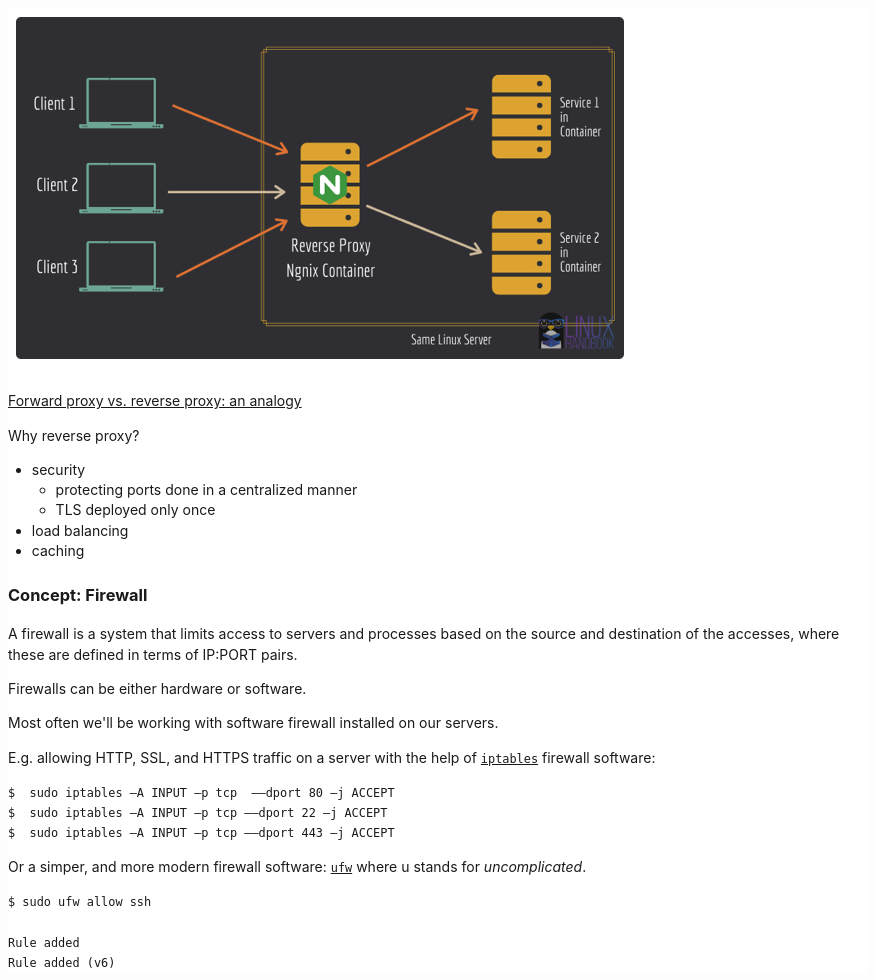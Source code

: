 ![](images/reverse_proxy_concept.png)


[Forward proxy vs. reverse proxy: an analogy](https://www.pankajtanwar.in/blog/proxy-vs-reverse-proxy-using-a-real-life-example)

Why reverse proxy? 
- security
	- protecting ports done in a centralized manner
	- TLS deployed only once
- load balancing
- caching

### Concept: Firewall

A firewall is a system that limits access to servers and processes based on the source and destination of the accesses, where these are defined in terms of IP:PORT pairs. 

Firewalls can be either hardware or software. 

Most often we'll be working with software firewall installed on our servers. 

E.g. allowing HTTP, SSL, and HTTPS traffic on a server with the help of [`iptables`](https://erravindrapawadia.medium.com/iptables-tutorial-beginners-to-advanced-guide-to-linux-firewall-839e10501759) firewall software: 

```
$  sudo iptables –A INPUT –p tcp  ––dport 80 –j ACCEPT
$  sudo iptables –A INPUT –p tcp ––dport 22 –j ACCEPT
$  sudo iptables –A INPUT –p tcp ––dport 443 –j ACCEPT

```
Or a simper, and more modern firewall software: [`ufw`](https://www.digitalocean.com/community/tutorials/how-to-set-up-a-firewall-with-ufw-on-ubuntu) where u stands for *uncomplicated*.  

```
$ sudo ufw allow ssh

Rule added
Rule added (v6)
```
